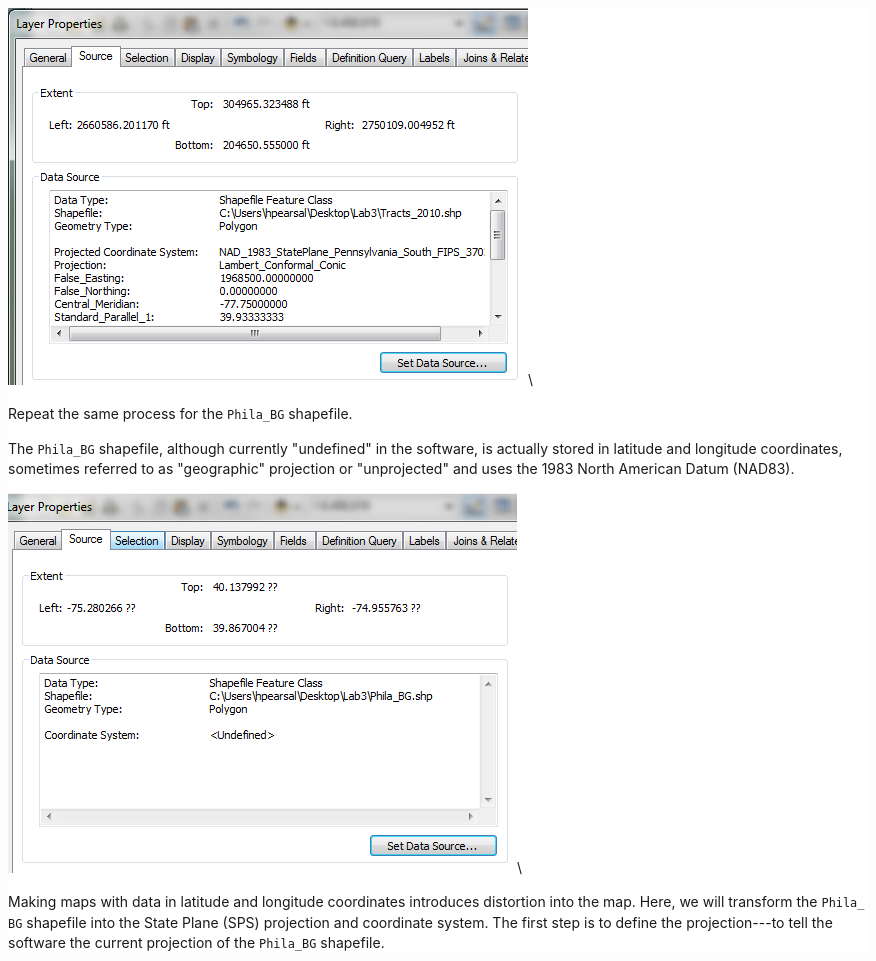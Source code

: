 ![](images/ArcMapSourceCrsLcc.png)\ 

Repeat the same process for the `Phila_BG` shapefile.

The `Phila_BG` shapefile, although currently "undefined" in the software, is actually stored in latitude and longitude coordinates, sometimes referred to as "geographic" projection or "unprojected" and uses the 1983 North American Datum (NAD83).  

![](images/ArcMapSourceCrsUndefined.png)\ 

Making maps with data in latitude and longitude coordinates introduces distortion into the map.   Here, we will transform the `Phila_BG` shapefile into the State Plane (SPS) projection and coordinate system. The first step is to define the projection---to tell the software the current projection of the `Phila_BG` shapefile.
